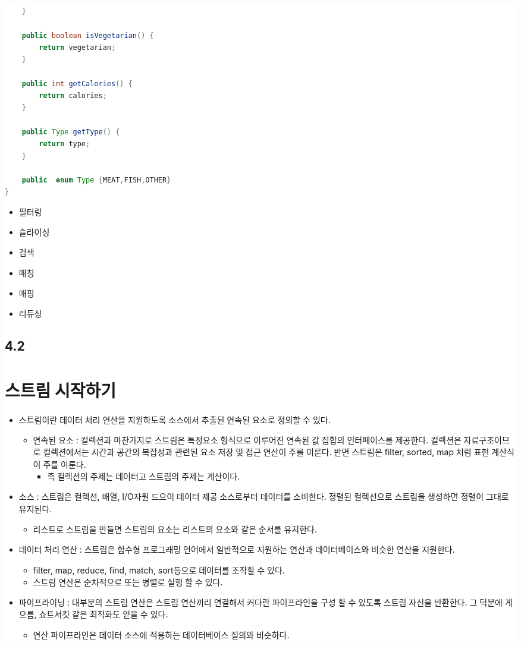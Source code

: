 ```java
    }

    public boolean isVegetarian() {
        return vegetarian;
    }

    public int getCalories() {
        return calories;
    }

    public Type getType() {
        return type;
    }

    public  enum Type {MEAT,FISH,OTHER}
}


```


- 필터링

- 슬라이싱

- 검색

- 매칭

- 매핑

- 리듀싱


## 4.2
# 스트림 시작하기

- 스트림이란 데이터 처리 연산을 지원하도록 소스에서 추출된 연속된 요소로 정의할 수 있다.
    - 연속된 요소 : 컬렉션과 마찬가지로 스트림은 특정요소 형식으로 이루어진 연속된 값 집합의 인터페이스를 제공한다.
    컬렉션은 자료구조이므로 컬렉션에서는 시간과 공간의 복잡성과 관련된 요소 저장 및 접근 연산이 주를 이룬다. 반면 스트림은 filter, sorted, map 처럼 표현 계산식이 주를 이룬다.
        - 즉 컬렉션의 주제는 데이터고 스트림의 주제는 계산이다.

- 소스 : 스트림은 컬렉션, 배열, I/O자원 드으이 데이터 제공 소스로부터 데이터를 소비한다.
정렬된 컬렉션으로 스트림을 생성하면 정렬이 그대로 유지된다.
    - 리스트로 스트림을 만들면 스트림의 요소는 리스트의 요소와 같은 순서를 유지한다.

- 데이터 처리 연산 : 스트림은 함수형 프로그래밍 언어에서 일반적으로 지원하는 연산과 데이터베이스와 비슷한 연산을 지원한다.
    - filter, map, reduce, find, match, sort등으로 데이터를 조작할 수 있다.
    - 스트림 연산은 순차적으로 또는 병렬로 실행 할 수 있다.

- 파이프라이닝 : 대부분의 스트림 연산은 스트림 연산끼리 연결해서 커다란 파이프라인을 구성 할 수 있도록 스트림 자신을 반환한다. 그 덕분에 게으름, 쇼트서킷 같은 최적화도 얻을 수 있다.
    - 연산 파이프라인은 데이터 소스에 적용하는 데이터베이스 질의와 비슷하다.
